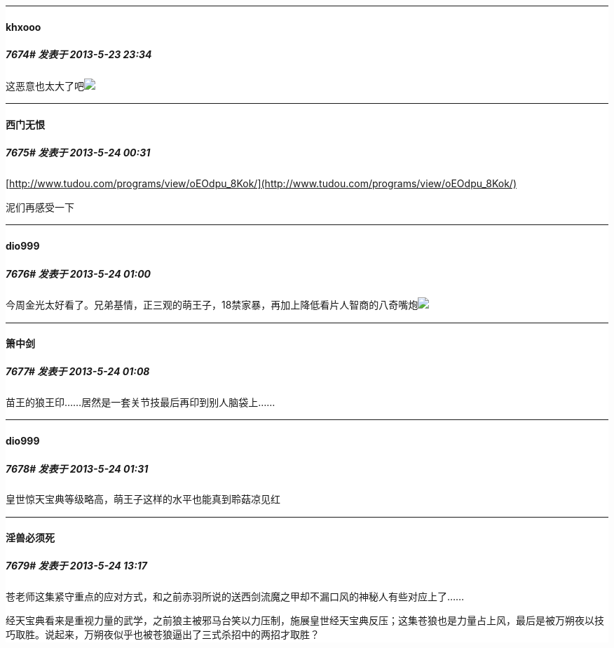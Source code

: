 
-----

####  khxooo  
##### 7674#       发表于 2013-5-23 23:34


这恶意也太大了吧<img src="https://static.saraba1st.com/image/smiley/face/54.gif" referrerpolicy="no-referrer">


-----

####  西门无恨  
##### 7675#       发表于 2013-5-24 00:31


[http://www.tudou.com/programs/view/oEOdpu_8Kok/](http://www.tudou.com/programs/view/oEOdpu_8Kok/)

泥们再感受一下


-----

####  dio999  
##### 7676#       发表于 2013-5-24 01:00


今周金光太好看了。兄弟基情，正三观的萌王子，18禁家暴，再加上降低看片人智商的八奇嘴炮<img src="https://static.saraba1st.com/image/smiley/face/153.gif" referrerpolicy="no-referrer">


-----

####  箫中剑  
##### 7677#       发表于 2013-5-24 01:08


苗王的狼王印……居然是一套关节技最后再印到别人脑袋上……


-----

####  dio999  
##### 7678#       发表于 2013-5-24 01:31


皇世惊天宝典等级略高，萌王子这样的水平也能真到聆菇凉见红


-----

####  淫兽必须死  
##### 7679#       发表于 2013-5-24 13:17


苍老师这集紧守重点的应对方式，和之前赤羽所说的送西剑流魔之甲却不漏口风的神秘人有些对应上了……

经天宝典看来是重视力量的武学，之前狼主被邪马台笑以力压制，施展皇世经天宝典反压；这集苍狼也是力量占上风，最后是被万朔夜以技巧取胜。说起来，万朔夜似乎也被苍狼逼出了三式杀招中的两招才取胜？

